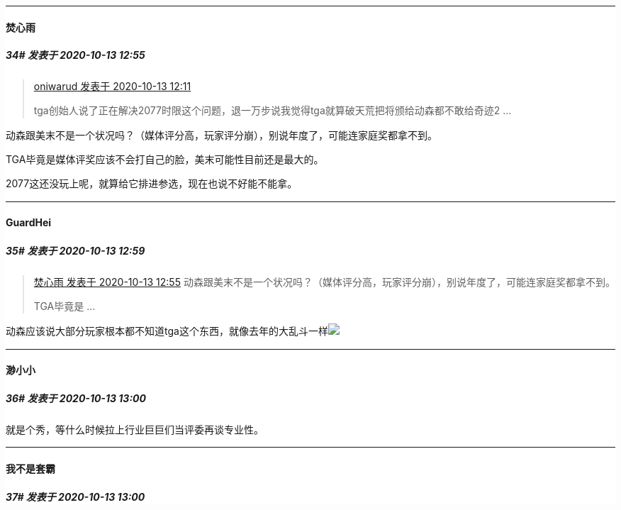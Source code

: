 





*****

####  焚心雨  
##### 34#       发表于 2020-10-13 12:55



<blockquote><a href="httphttps://bbs.saraba1st.com/2b/forum.php?mod=redirect&amp;goto=findpost&amp;pid=49037642&amp;ptid=1964921" target="_blank">oniwarud 发表于 2020-10-13 12:11</a>

tga创始人说了正在解决2077时限这个问题，退一万步说我觉得tga就算破天荒把将颁给动森都不敢给奇迹2 ...</blockquote>
动森跟美末不是一个状况吗？（媒体评分高，玩家评分崩），别说年度了，可能连家庭奖都拿不到。

TGA毕竟是媒体评奖应该不会打自己的脸，美末可能性目前还是最大的。

2077这还没玩上呢，就算给它排进参选，现在也说不好能不能拿。







*****

####  GuardHei  
##### 35#       发表于 2020-10-13 12:59



<blockquote><a href="httphttps://bbs.saraba1st.com/2b/forum.php?mod=redirect&amp;goto=findpost&amp;pid=49038177&amp;ptid=1964921" target="_blank">焚心雨 发表于 2020-10-13 12:55</a>
动森跟美末不是一个状况吗？（媒体评分高，玩家评分崩），别说年度了，可能连家庭奖都拿不到。

TGA毕竟是 ...</blockquote>
动森应该说大部分玩家根本都不知道tga这个东西，就像去年的大乱斗一样<img src="https://static.saraba1st.com/image/smiley/face2017/049.png" referrerpolicy="no-referrer">







*****

####  渺小小  
##### 36#       发表于 2020-10-13 13:00




就是个秀，等什么时候拉上行业巨巨们当评委再谈专业性。







*****

####  我不是套霸  
##### 37#       发表于 2020-10-13 13:00
